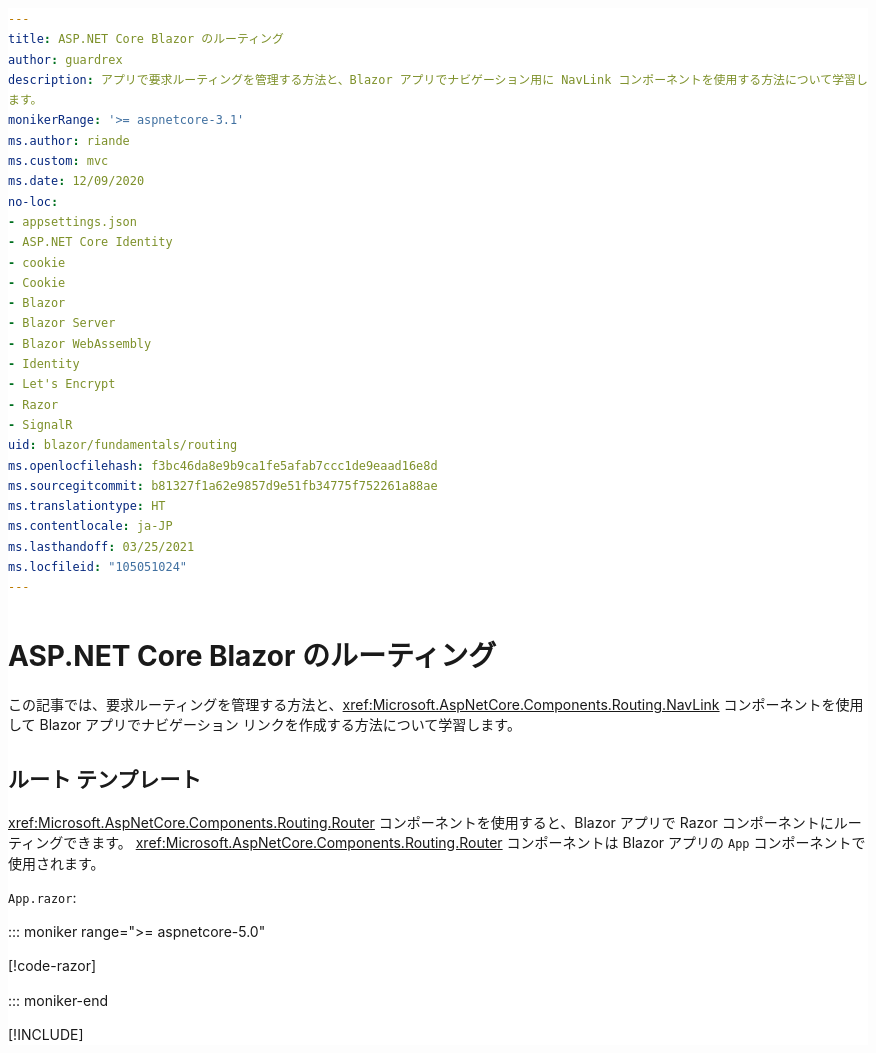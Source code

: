 ```yaml
---
title: ASP.NET Core Blazor のルーティング
author: guardrex
description: アプリで要求ルーティングを管理する方法と、Blazor アプリでナビゲーション用に NavLink コンポーネントを使用する方法について学習します。
monikerRange: '>= aspnetcore-3.1'
ms.author: riande
ms.custom: mvc
ms.date: 12/09/2020
no-loc:
- appsettings.json
- ASP.NET Core Identity
- cookie
- Cookie
- Blazor
- Blazor Server
- Blazor WebAssembly
- Identity
- Let's Encrypt
- Razor
- SignalR
uid: blazor/fundamentals/routing
ms.openlocfilehash: f3bc46da8e9b9ca1fe5afab7ccc1de9eaad16e8d
ms.sourcegitcommit: b81327f1a62e9857d9e51fb34775f752261a88ae
ms.translationtype: HT
ms.contentlocale: ja-JP
ms.lasthandoff: 03/25/2021
ms.locfileid: "105051024"
---
```

# <a name="aspnet-core-blazor-routing"></a>ASP.NET Core Blazor のルーティング

この記事では、要求ルーティングを管理する方法と、<xref:Microsoft.AspNetCore.Components.Routing.NavLink> コンポーネントを使用して Blazor アプリでナビゲーション リンクを作成する方法について学習します。

## <a name="route-templates"></a>ルート テンプレート

<xref:Microsoft.AspNetCore.Components.Routing.Router> コンポーネントを使用すると、Blazor アプリで Razor コンポーネントにルーティングできます。 <xref:Microsoft.AspNetCore.Components.Routing.Router> コンポーネントは Blazor アプリの `App` コンポーネントで使用されます。

`App.razor`:

::: moniker range=">= aspnetcore-5.0"

[!code-razor[](~/blazor/common/samples/5.x/BlazorSample_WebAssembly/routing/App1.razor)]

::: moniker-end

[!INCLUDE[](~/blazor/includes/prefer-exact-matches.md)]
